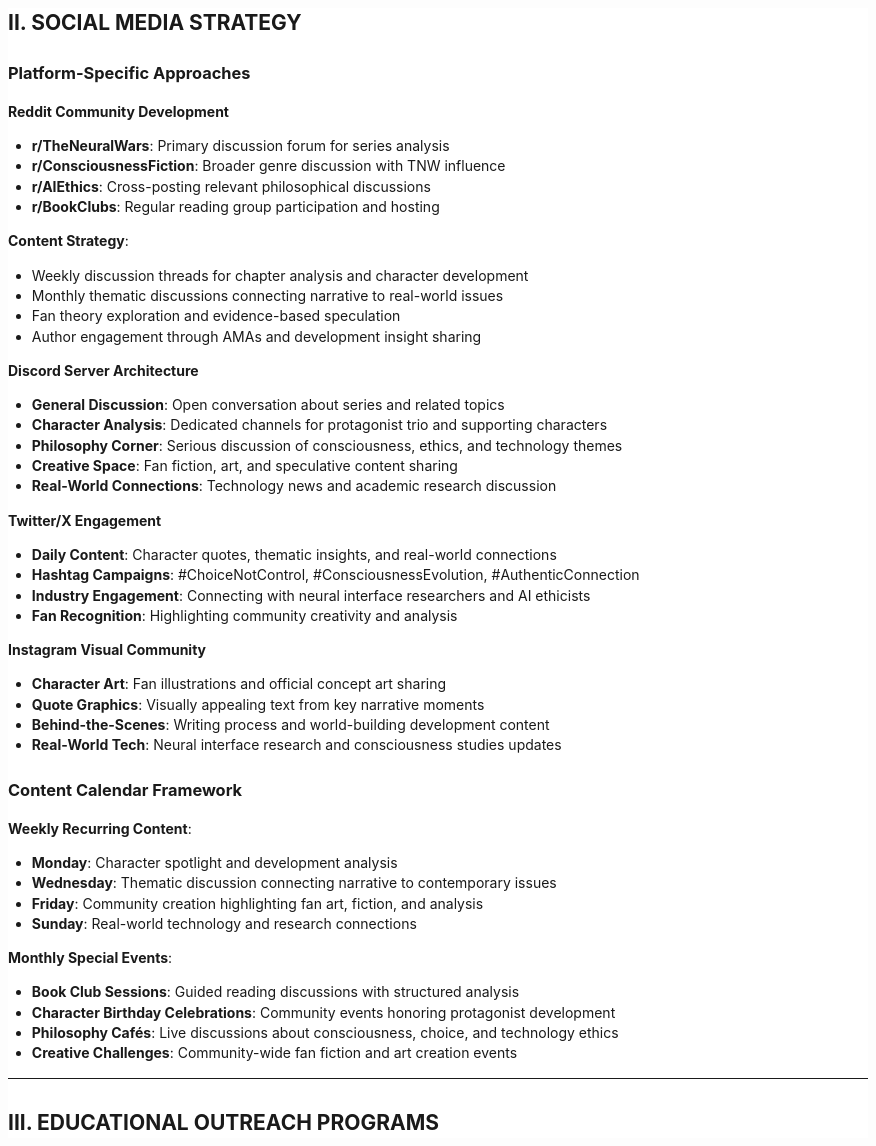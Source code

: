 
## II. SOCIAL MEDIA STRATEGY

### Platform-Specific Approaches

**Reddit Community Development**
- **r/TheNeuralWars**: Primary discussion forum for series analysis
- **r/ConsciousnessFiction**: Broader genre discussion with TNW influence
- **r/AIEthics**: Cross-posting relevant philosophical discussions
- **r/BookClubs**: Regular reading group participation and hosting

**Content Strategy**:
- Weekly discussion threads for chapter analysis and character development
- Monthly thematic discussions connecting narrative to real-world issues
- Fan theory exploration and evidence-based speculation
- Author engagement through AMAs and development insight sharing

**Discord Server Architecture**
- **General Discussion**: Open conversation about series and related topics
- **Character Analysis**: Dedicated channels for protagonist trio and supporting characters
- **Philosophy Corner**: Serious discussion of consciousness, ethics, and technology themes
- **Creative Space**: Fan fiction, art, and speculative content sharing
- **Real-World Connections**: Technology news and academic research discussion

**Twitter/X Engagement**
- **Daily Content**: Character quotes, thematic insights, and real-world connections
- **Hashtag Campaigns**: #ChoiceNotControl, #ConsciousnessEvolution, #AuthenticConnection
- **Industry Engagement**: Connecting with neural interface researchers and AI ethicists
- **Fan Recognition**: Highlighting community creativity and analysis

**Instagram Visual Community**
- **Character Art**: Fan illustrations and official concept art sharing
- **Quote Graphics**: Visually appealing text from key narrative moments
- **Behind-the-Scenes**: Writing process and world-building development content
- **Real-World Tech**: Neural interface research and consciousness studies updates

### Content Calendar Framework

**Weekly Recurring Content**:
- **Monday**: Character spotlight and development analysis
- **Wednesday**: Thematic discussion connecting narrative to contemporary issues
- **Friday**: Community creation highlighting fan art, fiction, and analysis
- **Sunday**: Real-world technology and research connections

**Monthly Special Events**:
- **Book Club Sessions**: Guided reading discussions with structured analysis
- **Character Birthday Celebrations**: Community events honoring protagonist development
- **Philosophy Cafés**: Live discussions about consciousness, choice, and technology ethics
- **Creative Challenges**: Community-wide fan fiction and art creation events

---

## III. EDUCATIONAL OUTREACH PROGRAMS
